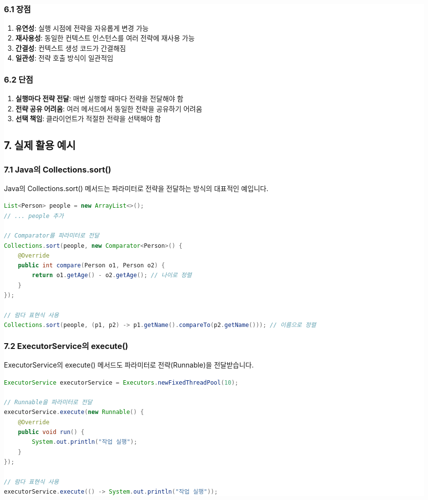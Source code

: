 ### 6.1 장점

1. **유연성**: 실행 시점에 전략을 자유롭게 변경 가능
2. **재사용성**: 동일한 컨텍스트 인스턴스를 여러 전략에 재사용 가능
3. **간결성**: 컨텍스트 생성 코드가 간결해짐
4. **일관성**: 전략 호출 방식이 일관적임

### 6.2 단점

1. **실행마다 전략 전달**: 매번 실행할 때마다 전략을 전달해야 함
2. **전략 공유 어려움**: 여러 메서드에서 동일한 전략을 공유하기 어려움
3. **선택 책임**: 클라이언트가 적절한 전략을 선택해야 함

## 7. 실제 활용 예시

### 7.1 Java의 Collections.sort()

Java의 Collections.sort() 메서드는 파라미터로 전략을 전달하는 방식의 대표적인 예입니다.

```java
List<Person> people = new ArrayList<>();
// ... people 추가

// Comparator를 파라미터로 전달
Collections.sort(people, new Comparator<Person>() {
    @Override
    public int compare(Person o1, Person o2) {
        return o1.getAge() - o2.getAge(); // 나이로 정렬
    }
});

// 람다 표현식 사용
Collections.sort(people, (p1, p2) -> p1.getName().compareTo(p2.getName())); // 이름으로 정렬
```

### 7.2 ExecutorService의 execute()

ExecutorService의 execute() 메서드도 파라미터로 전략(Runnable)을 전달받습니다.

```java
ExecutorService executorService = Executors.newFixedThreadPool(10);

// Runnable을 파라미터로 전달
executorService.execute(new Runnable() {
    @Override
    public void run() {
        System.out.println("작업 실행");
    }
});

// 람다 표현식 사용
executorService.execute(() -> System.out.println("작업 실행"));
```
